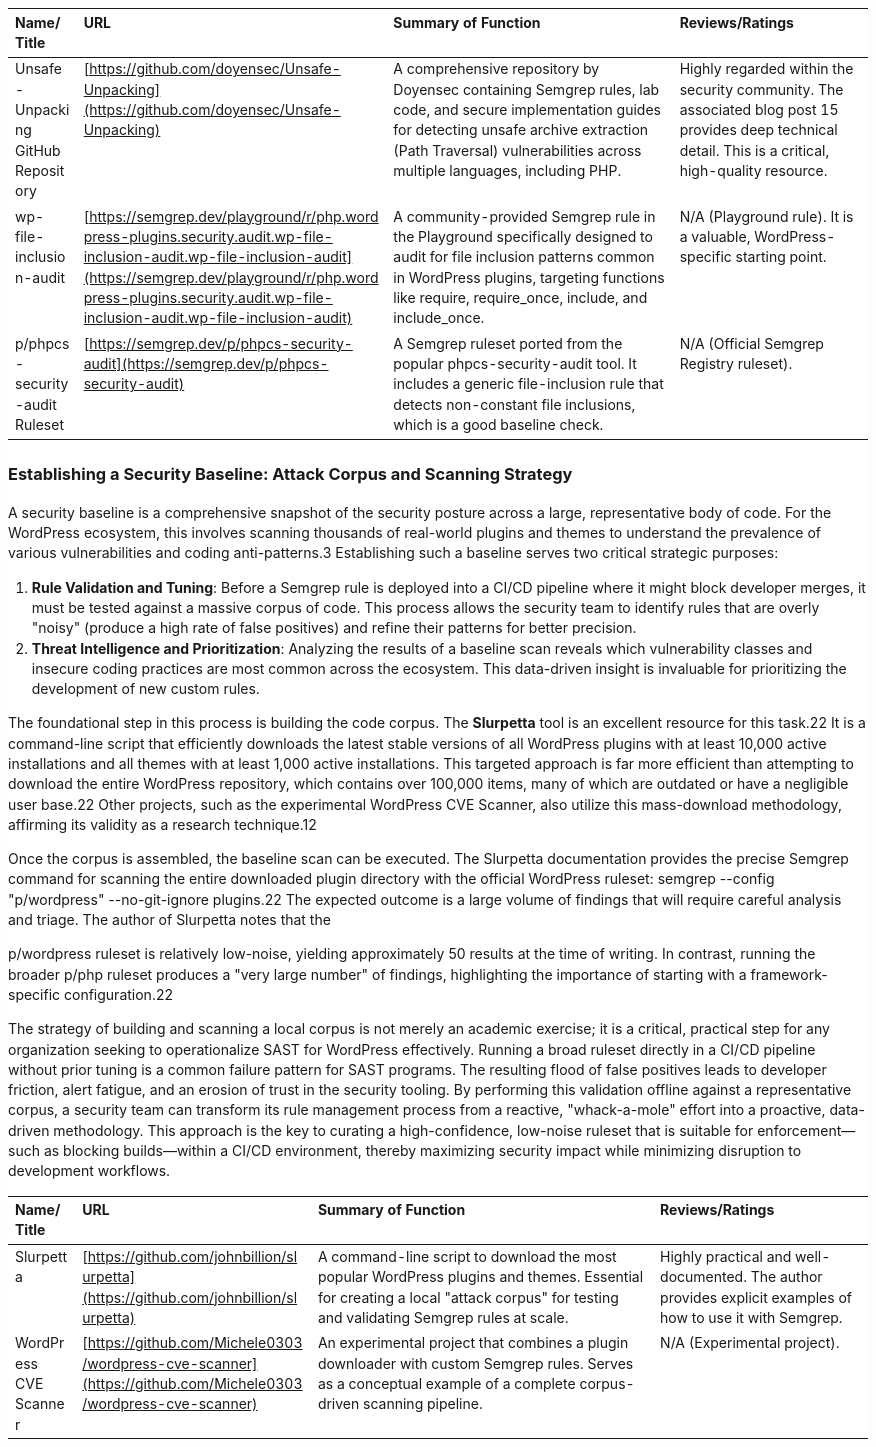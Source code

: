 | Name/Title | URL | Summary of Function | Reviews/Ratings |
| :---- | :---- | :---- | :---- |
| Unsafe-Unpacking GitHub Repository | [https://github.com/doyensec/Unsafe-Unpacking](https://github.com/doyensec/Unsafe-Unpacking) | A comprehensive repository by Doyensec containing Semgrep rules, lab code, and secure implementation guides for detecting unsafe archive extraction (Path Traversal) vulnerabilities across multiple languages, including PHP. | Highly regarded within the security community. The associated blog post 15 provides deep technical detail. This is a critical, high-quality resource. |
| wp-file-inclusion-audit | [https://semgrep.dev/playground/r/php.wordpress-plugins.security.audit.wp-file-inclusion-audit.wp-file-inclusion-audit](https://semgrep.dev/playground/r/php.wordpress-plugins.security.audit.wp-file-inclusion-audit.wp-file-inclusion-audit) | A community-provided Semgrep rule in the Playground specifically designed to audit for file inclusion patterns common in WordPress plugins, targeting functions like require, require\_once, include, and include\_once. | N/A (Playground rule). It is a valuable, WordPress-specific starting point. |
| p/phpcs-security-audit Ruleset | [https://semgrep.dev/p/phpcs-security-audit](https://semgrep.dev/p/phpcs-security-audit) | A Semgrep ruleset ported from the popular phpcs-security-audit tool. It includes a generic file-inclusion rule that detects non-constant file inclusions, which is a good baseline check. | N/A (Official Semgrep Registry ruleset). |

### **Establishing a Security Baseline: Attack Corpus and Scanning Strategy**

A security baseline is a comprehensive snapshot of the security posture across a large, representative body of code. For the WordPress ecosystem, this involves scanning thousands of real-world plugins and themes to understand the prevalence of various vulnerabilities and coding anti-patterns.3 Establishing such a baseline serves two critical strategic purposes:

1. **Rule Validation and Tuning**: Before a Semgrep rule is deployed into a CI/CD pipeline where it might block developer merges, it must be tested against a massive corpus of code. This process allows the security team to identify rules that are overly "noisy" (produce a high rate of false positives) and refine their patterns for better precision.  
2. **Threat Intelligence and Prioritization**: Analyzing the results of a baseline scan reveals which vulnerability classes and insecure coding practices are most common across the ecosystem. This data-driven insight is invaluable for prioritizing the development of new custom rules.

The foundational step in this process is building the code corpus. The **Slurpetta** tool is an excellent resource for this task.22 It is a command-line script that efficiently downloads the latest stable versions of all WordPress plugins with at least 10,000 active installations and all themes with at least 1,000 active installations. This targeted approach is far more efficient than attempting to download the entire WordPress repository, which contains over 100,000 items, many of which are outdated or have a negligible user base.22 Other projects, such as the experimental WordPress CVE Scanner, also utilize this mass-download methodology, affirming its validity as a research technique.12

Once the corpus is assembled, the baseline scan can be executed. The Slurpetta documentation provides the precise Semgrep command for scanning the entire downloaded plugin directory with the official WordPress ruleset: semgrep \--config "p/wordpress" \--no-git-ignore plugins.22 The expected outcome is a large volume of findings that will require careful analysis and triage. The author of Slurpetta notes that the

p/wordpress ruleset is relatively low-noise, yielding approximately 50 results at the time of writing. In contrast, running the broader p/php ruleset produces a "very large number" of findings, highlighting the importance of starting with a framework-specific configuration.22

The strategy of building and scanning a local corpus is not merely an academic exercise; it is a critical, practical step for any organization seeking to operationalize SAST for WordPress effectively. Running a broad ruleset directly in a CI/CD pipeline without prior tuning is a common failure pattern for SAST programs. The resulting flood of false positives leads to developer friction, alert fatigue, and an erosion of trust in the security tooling. By performing this validation offline against a representative corpus, a security team can transform its rule management process from a reactive, "whack-a-mole" effort into a proactive, data-driven methodology. This approach is the key to curating a high-confidence, low-noise ruleset that is suitable for enforcement—such as blocking builds—within a CI/CD environment, thereby maximizing security impact while minimizing disruption to development workflows.

| Name/Title | URL | Summary of Function | Reviews/Ratings |
| :---- | :---- | :---- | :---- |
| Slurpetta | [https://github.com/johnbillion/slurpetta](https://github.com/johnbillion/slurpetta) | A command-line script to download the most popular WordPress plugins and themes. Essential for creating a local "attack corpus" for testing and validating Semgrep rules at scale. | Highly practical and well-documented. The author provides explicit examples of how to use it with Semgrep. |
| WordPress CVE Scanner | [https://github.com/Michele0303/wordpress-cve-scanner](https://github.com/Michele0303/wordpress-cve-scanner) | An experimental project that combines a plugin downloader with custom Semgrep rules. Serves as a conceptual example of a complete corpus-driven scanning pipeline. | N/A (Experimental project). |